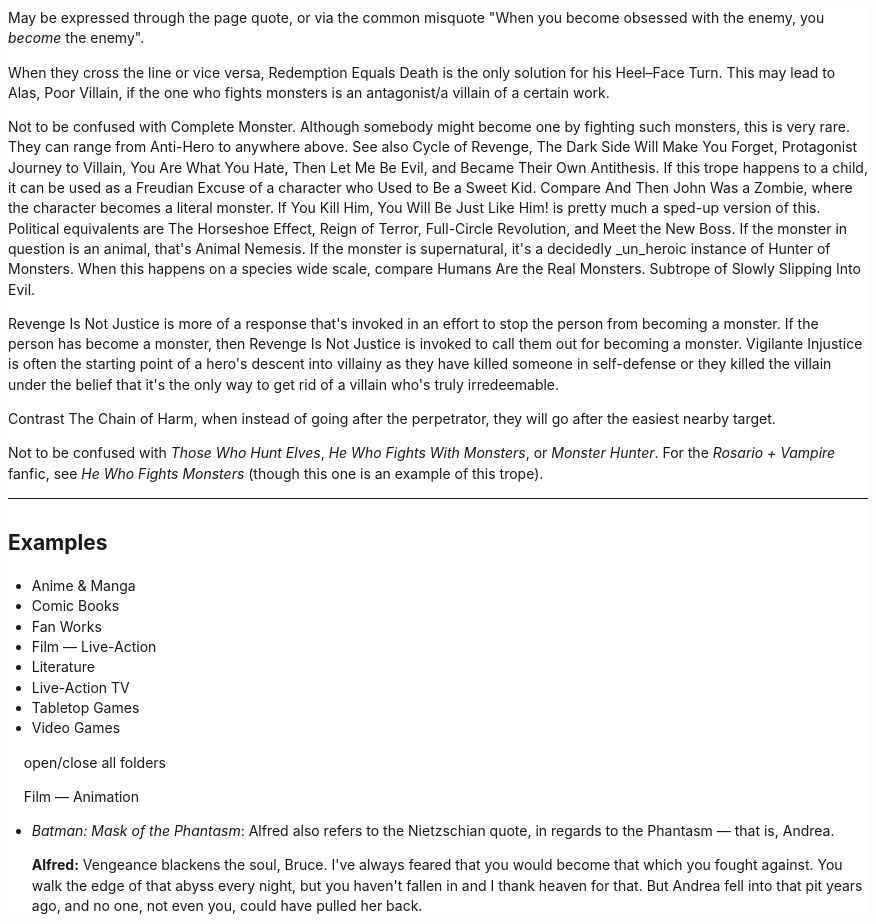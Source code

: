 May be expressed through the page quote, or via the common misquote "When you become obsessed with the enemy, you _become_ the enemy".

When they cross the line or vice versa, Redemption Equals Death is the only solution for his Heel–Face Turn. This may lead to Alas, Poor Villain, if the one who fights monsters is an antagonist/a villain of a certain work.

Not to be confused with Complete Monster. Although somebody might become one by fighting such monsters, this is very rare. They can range from Anti-Hero to anywhere above. See also Cycle of Revenge, The Dark Side Will Make You Forget, Protagonist Journey to Villain, You Are What You Hate, Then Let Me Be Evil, and Became Their Own Antithesis. If this trope happens to a child, it can be used as a Freudian Excuse of a character who Used to Be a Sweet Kid. Compare And Then John Was a Zombie, where the character becomes a literal monster. If You Kill Him, You Will Be Just Like Him! is pretty much a sped-up version of this. Political equivalents are The Horseshoe Effect, Reign of Terror, Full-Circle Revolution, and Meet the New Boss. If the monster in question is an animal, that's Animal Nemesis. If the monster is supernatural, it's a decidedly _un_heroic instance of Hunter of Monsters. When this happens on a species wide scale, compare Humans Are the Real Monsters. Subtrope of Slowly Slipping Into Evil.

Revenge Is Not Justice is more of a response that's invoked in an effort to stop the person from becoming a monster. If the person has become a monster, then Revenge Is Not Justice is invoked to call them out for becoming a monster. Vigilante Injustice is often the starting point of a hero's descent into villainy as they have killed someone in self-defense or they killed the villain under the belief that it's the only way to get rid of a villain who's truly irredeemable.

Contrast The Chain of Harm, when instead of going after the perpetrator, they will go after the easiest nearby target.

Not to be confused with _Those Who Hunt Elves_, _He Who Fights With Monsters_, or _Monster Hunter_. For the _Rosario + Vampire_ fanfic, see _He Who Fights Monsters_ (though this one is an example of this trope).

___

## Examples

-   Anime & Manga
-   Comic Books
-   Fan Works
-   Film — Live-Action
-   Literature
-   Live-Action TV
-   Tabletop Games
-   Video Games

    open/close all folders 

    Film — Animation 

-   _Batman: Mask of the Phantasm_: Alfred also refers to the Nietzschian quote, in regards to the Phantasm — that is, Andrea.
    
    **Alfred:** Vengeance blackens the soul, Bruce. I've always feared that you would become that which you fought against. You walk the edge of that abyss every night, but you haven't fallen in and I thank heaven for that. But Andrea fell into that pit years ago, and no one, not even you, could have pulled her back.
    
